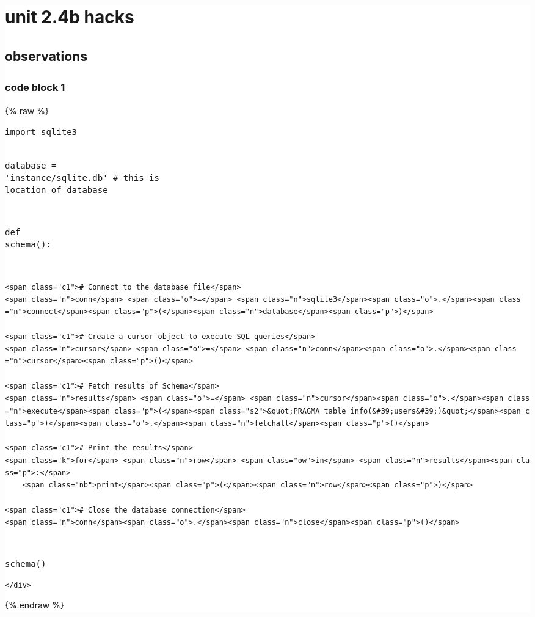 </div>
</div>
</div>
<div class="cell border-box-sizing text_cell rendered"><div class="inner_cell">
<div class="text_cell_render border-box-sizing rendered_html">
<h1 id="unit-2.4b-hacks">unit 2.4b hacks<a class="anchor-link" href="#unit-2.4b-hacks"> </a></h1><h2 id="observations">observations<a class="anchor-link" href="#observations"> </a></h2><h3 id="code-block-1">code block 1<a class="anchor-link" href="#code-block-1"> </a></h3>
</div>
</div>
</div>
    {% raw %}
    
<div class="cell border-box-sizing code_cell rendered">
<div class="input">

<div class="inner_cell">
    <div class="input_area">
<div class=" highlight hl-ipython3"><pre><span></span><span class="kn">import</span> <span class="nn">sqlite3</span>

<span class="n">database</span> <span class="o">=</span> <span class="s1">&#39;instance/sqlite.db&#39;</span> <span class="c1"># this is location of database</span>

<span class="k">def</span> <span class="nf">schema</span><span class="p">():</span>
    
    <span class="c1"># Connect to the database file</span>
    <span class="n">conn</span> <span class="o">=</span> <span class="n">sqlite3</span><span class="o">.</span><span class="n">connect</span><span class="p">(</span><span class="n">database</span><span class="p">)</span>

    <span class="c1"># Create a cursor object to execute SQL queries</span>
    <span class="n">cursor</span> <span class="o">=</span> <span class="n">conn</span><span class="o">.</span><span class="n">cursor</span><span class="p">()</span>
    
    <span class="c1"># Fetch results of Schema</span>
    <span class="n">results</span> <span class="o">=</span> <span class="n">cursor</span><span class="o">.</span><span class="n">execute</span><span class="p">(</span><span class="s2">&quot;PRAGMA table_info(&#39;users&#39;)&quot;</span><span class="p">)</span><span class="o">.</span><span class="n">fetchall</span><span class="p">()</span>

    <span class="c1"># Print the results</span>
    <span class="k">for</span> <span class="n">row</span> <span class="ow">in</span> <span class="n">results</span><span class="p">:</span>
        <span class="nb">print</span><span class="p">(</span><span class="n">row</span><span class="p">)</span>

    <span class="c1"># Close the database connection</span>
    <span class="n">conn</span><span class="o">.</span><span class="n">close</span><span class="p">()</span>
    
<span class="n">schema</span><span class="p">()</span>
</pre></div>

    </div>
</div>
</div>

</div>
    {% endraw %}
